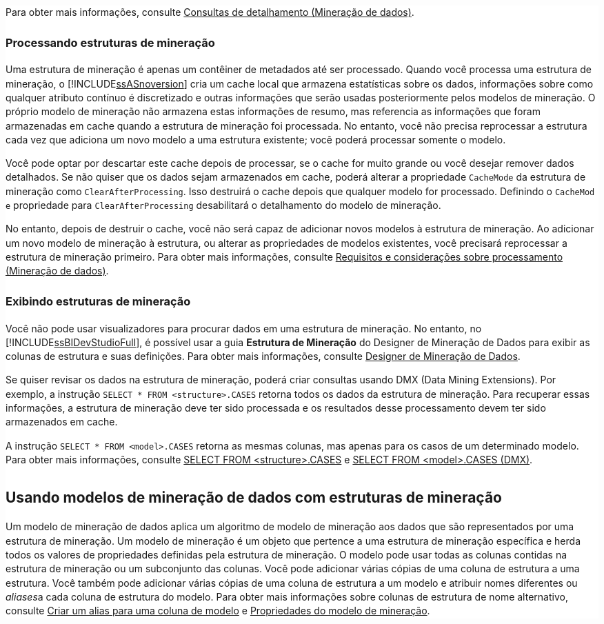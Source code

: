  Para obter mais informações, consulte [Consultas de detalhamento &#40;Mineração de dados&#41;](drillthrough-queries-data-mining.md).  
  
### <a name="processing-mining-structures"></a>Processando estruturas de mineração  
 Uma estrutura de mineração é apenas um contêiner de metadados até ser processado. Quando você processa uma estrutura de mineração, o [!INCLUDE[ssASnoversion](../../includes/ssasnoversion-md.md)] cria um cache local que armazena estatísticas sobre os dados, informações sobre como qualquer atributo contínuo é discretizado e outras informações que serão usadas posteriormente pelos modelos de mineração. O próprio modelo de mineração não armazena estas informações de resumo, mas referencia as informações que foram armazenadas em cache quando a estrutura de mineração foi processada. No entanto, você não precisa reprocessar a estrutura cada vez que adiciona um novo modelo a uma estrutura existente; você poderá processar somente o modelo.  
  
 Você pode optar por descartar este cache depois de processar, se o cache for muito grande ou você desejar remover dados detalhados. Se não quiser que os dados sejam armazenados em cache, poderá alterar a propriedade `CacheMode` da estrutura de mineração como `ClearAfterProcessing`. Isso destruirá o cache depois que qualquer modelo for processado. Definindo o `CacheMode` propriedade para `ClearAfterProcessing` desabilitará o detalhamento do modelo de mineração.  
  
 No entanto, depois de destruir o cache, você não será capaz de adicionar novos modelos à estrutura de mineração. Ao adicionar um novo modelo de mineração à estrutura, ou alterar as propriedades de modelos existentes, você precisará reprocessar a estrutura de mineração primeiro. Para obter mais informações, consulte [Requisitos e considerações sobre processamento &#40;Mineração de dados&#41;](processing-requirements-and-considerations-data-mining.md).  
  
### <a name="viewing-mining-structures"></a>Exibindo estruturas de mineração  
 Você não pode usar visualizadores para procurar dados em uma estrutura de mineração. No entanto, no [!INCLUDE[ssBIDevStudioFull](../../includes/ssbidevstudiofull-md.md)], é possível usar a guia **Estrutura de Mineração** do Designer de Mineração de Dados para exibir as colunas de estrutura e suas definições. Para obter mais informações, consulte [Designer de Mineração de Dados](data-mining-designer.md).  
  
 Se quiser revisar os dados na estrutura de mineração, poderá criar consultas usando DMX (Data Mining Extensions). Por exemplo, a instrução `SELECT * FROM <structure>.CASES` retorna todos os dados da estrutura de mineração. Para recuperar essas informações, a estrutura de mineração deve ter sido processada e os resultados desse processamento devem ter sido armazenados em cache.  
  
 A instrução `SELECT * FROM <model>.CASES` retorna as mesmas colunas, mas apenas para os casos de um determinado modelo. Para obter mais informações, consulte [SELECT FROM &#60;structure&#62;.CASES](/sql/dmx/select-from-structure-cases) e [SELECT FROM &#60;model&#62;.CASES &#40;DMX&#41;](/sql/dmx/select-from-model-content-dmx).  
  
## <a name="using-data-mining-models-with-mining-structures"></a>Usando modelos de mineração de dados com estruturas de mineração  
 Um modelo de mineração de dados aplica um algoritmo de modelo de mineração aos dados que são representados por uma estrutura de mineração. Um modelo de mineração é um objeto que pertence a uma estrutura de mineração específica e herda todos os valores de propriedades definidas pela estrutura de mineração. O modelo pode usar todas as colunas contidas na estrutura de mineração ou um subconjunto das colunas. Você pode adicionar várias cópias de uma coluna de estrutura a uma estrutura. Você também pode adicionar várias cópias de uma coluna de estrutura a um modelo e atribuir nomes diferentes ou *aliases*a cada coluna de estrutura do modelo. Para obter mais informações sobre colunas de estrutura de nome alternativo, consulte [Criar um alias para uma coluna de modelo](create-an-alias-for-a-model-column.md) e [Propriedades do modelo de mineração](mining-model-properties.md).  
  
